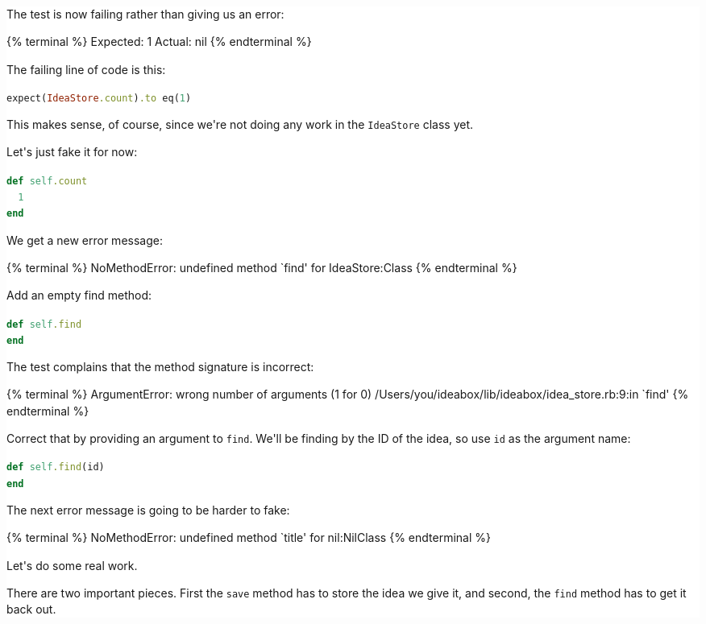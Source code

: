 The test is now failing rather than giving us an error:

{% terminal %}
Expected: 1
  Actual: nil
{% endterminal %}

The failing line of code is this:

```ruby
expect(IdeaStore.count).to eq(1)
```

This makes sense, of course, since we're not doing any work in the `IdeaStore` class yet.

Let's just fake it for now:

```ruby
def self.count
  1
end
```

We get a new error message:

{% terminal %}
NoMethodError: undefined method `find' for IdeaStore:Class
{% endterminal %}

Add an empty find method:

```ruby
def self.find
end
```

The test complains that the method signature is incorrect:

{% terminal %}
ArgumentError: wrong number of arguments (1 for 0)
    /Users/you/ideabox/lib/ideabox/idea_store.rb:9:in `find'
{% endterminal %}

Correct that by providing an argument to `find`. We'll be finding by the ID of the idea, so use `id` as the argument name:

```ruby
def self.find(id)
end
```

The next error message is going to be harder to fake:

{% terminal %}
NoMethodError: undefined method `title' for nil:NilClass
{% endterminal %}

Let's do some real work.

There are two important pieces. First the `save` method has to store the idea we give it, and second, the `find` method has to get it back out.
